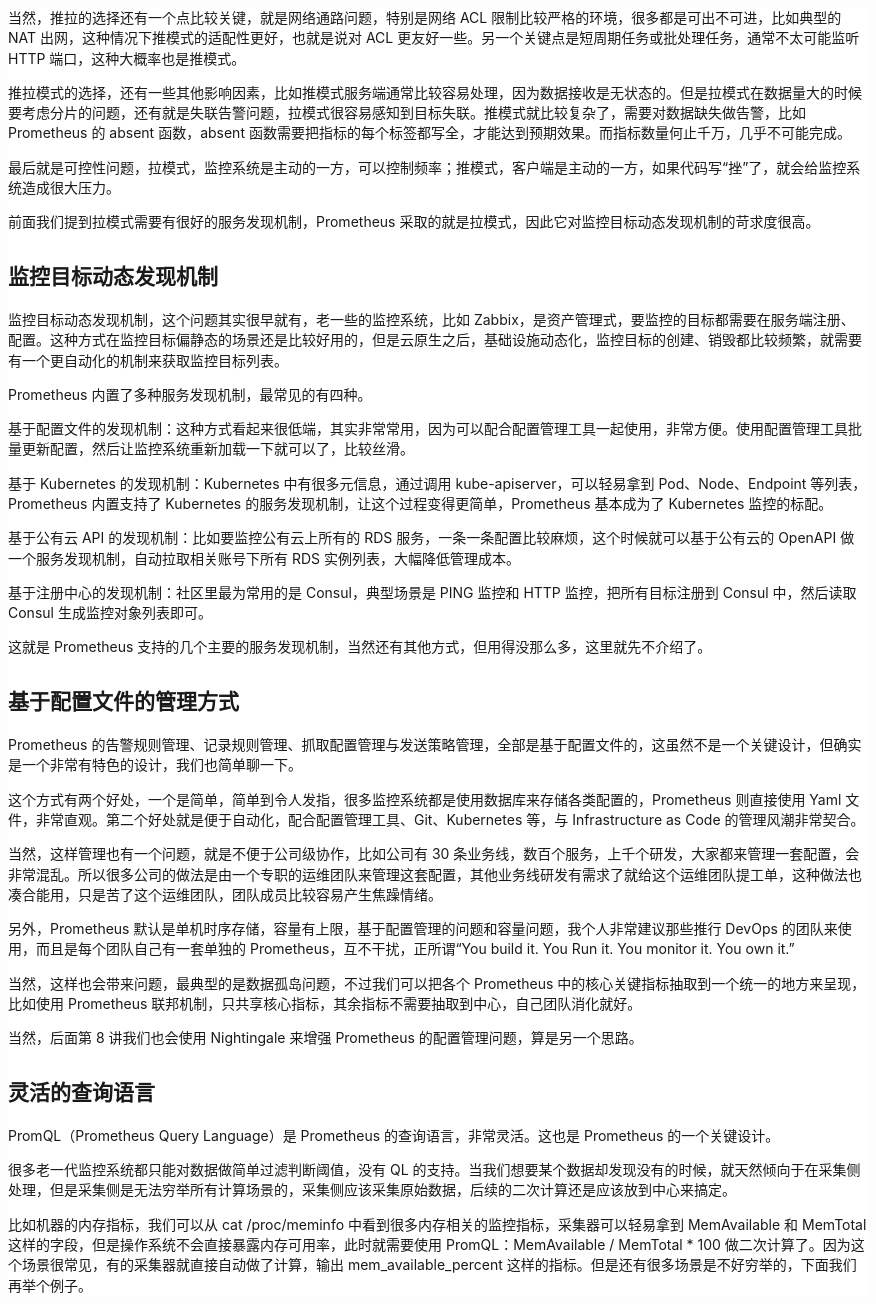 当然，推拉的选择还有一个点比较关键，就是网络通路问题，特别是网络 ACL 限制比较严格的环境，很多都是可出不可进，比如典型的 NAT 出网，这种情况下推模式的适配性更好，也就是说对 ACL 更友好一些。另一个关键点是短周期任务或批处理任务，通常不太可能监听 HTTP 端口，这种大概率也是推模式。

推拉模式的选择，还有一些其他影响因素，比如推模式服务端通常比较容易处理，因为数据接收是无状态的。但是拉模式在数据量大的时候要考虑分片的问题，还有就是失联告警问题，拉模式很容易感知到目标失联。推模式就比较复杂了，需要对数据缺失做告警，比如 Prometheus 的 absent 函数，absent 函数需要把指标的每个标签都写全，才能达到预期效果。而指标数量何止千万，几乎不可能完成。

最后就是可控性问题，拉模式，监控系统是主动的一方，可以控制频率；推模式，客户端是主动的一方，如果代码写“挫”了，就会给监控系统造成很大压力。

前面我们提到拉模式需要有很好的服务发现机制，Prometheus 采取的就是拉模式，因此它对监控目标动态发现机制的苛求度很高。

## 监控目标动态发现机制

监控目标动态发现机制，这个问题其实很早就有，老一些的监控系统，比如 Zabbix，是资产管理式，要监控的目标都需要在服务端注册、配置。这种方式在监控目标偏静态的场景还是比较好用的，但是云原生之后，基础设施动态化，监控目标的创建、销毁都比较频繁，就需要有一个更自动化的机制来获取监控目标列表。

Prometheus 内置了多种服务发现机制，最常见的有四种。

基于配置文件的发现机制：这种方式看起来很低端，其实非常常用，因为可以配合配置管理工具一起使用，非常方便。使用配置管理工具批量更新配置，然后让监控系统重新加载一下就可以了，比较丝滑。

基于 Kubernetes 的发现机制：Kubernetes 中有很多元信息，通过调用 kube-apiserver，可以轻易拿到 Pod、Node、Endpoint 等列表，Prometheus 内置支持了 Kubernetes 的服务发现机制，让这个过程变得更简单，Prometheus 基本成为了 Kubernetes 监控的标配。

基于公有云 API 的发现机制：比如要监控公有云上所有的 RDS 服务，一条一条配置比较麻烦，这个时候就可以基于公有云的 OpenAPI 做一个服务发现机制，自动拉取相关账号下所有 RDS 实例列表，大幅降低管理成本。

基于注册中心的发现机制：社区里最为常用的是 Consul，典型场景是 PING 监控和 HTTP 监控，把所有目标注册到 Consul 中，然后读取 Consul 生成监控对象列表即可。

这就是 Prometheus 支持的几个主要的服务发现机制，当然还有其他方式，但用得没那么多，这里就先不介绍了。

## 基于配置文件的管理方式

Prometheus 的告警规则管理、记录规则管理、抓取配置管理与发送策略管理，全部是基于配置文件的，这虽然不是一个关键设计，但确实是一个非常有特色的设计，我们也简单聊一下。

这个方式有两个好处，一个是简单，简单到令人发指，很多监控系统都是使用数据库来存储各类配置的，Prometheus 则直接使用 Yaml 文件，非常直观。第二个好处就是便于自动化，配合配置管理工具、Git、Kubernetes 等，与 Infrastructure as Code 的管理风潮非常契合。

当然，这样管理也有一个问题，就是不便于公司级协作，比如公司有 30 条业务线，数百个服务，上千个研发，大家都来管理一套配置，会非常混乱。所以很多公司的做法是由一个专职的运维团队来管理这套配置，其他业务线研发有需求了就给这个运维团队提工单，这种做法也凑合能用，只是苦了这个运维团队，团队成员比较容易产生焦躁情绪。

另外，Prometheus 默认是单机时序存储，容量有上限，基于配置管理的问题和容量问题，我个人非常建议那些推行 DevOps 的团队来使用，而且是每个团队自己有一套单独的 Prometheus，互不干扰，正所谓“You build it. You Run it. You monitor it. You own it.”

当然，这样也会带来问题，最典型的是数据孤岛问题，不过我们可以把各个 Prometheus 中的核心关键指标抽取到一个统一的地方来呈现，比如使用 Prometheus 联邦机制，只共享核心指标，其余指标不需要抽取到中心，自己团队消化就好。

当然，后面第 8 讲我们也会使用 Nightingale 来增强 Prometheus 的配置管理问题，算是另一个思路。

## 灵活的查询语言

PromQL（Prometheus Query Language）是 Prometheus 的查询语言，非常灵活。这也是 Prometheus 的一个关键设计。

很多老一代监控系统都只能对数据做简单过滤判断阈值，没有 QL 的支持。当我们想要某个数据却发现没有的时候，就天然倾向于在采集侧处理，但是采集侧是无法穷举所有计算场景的，采集侧应该采集原始数据，后续的二次计算还是应该放到中心来搞定。

比如机器的内存指标，我们可以从 cat /proc/meminfo 中看到很多内存相关的监控指标，采集器可以轻易拿到 MemAvailable 和 MemTotal 这样的字段，但是操作系统不会直接暴露内存可用率，此时就需要使用 PromQL：MemAvailable / MemTotal * 100 做二次计算了。因为这个场景很常见，有的采集器就直接自动做了计算，输出 mem\_available\_percent 这样的指标。但是还有很多场景是不好穷举的，下面我们再举个例子。
